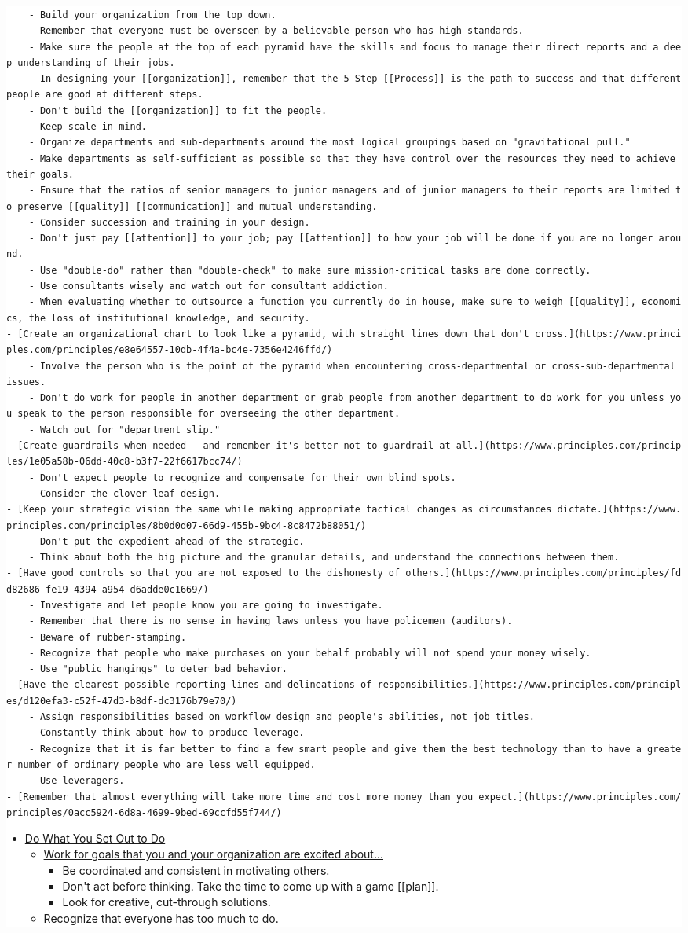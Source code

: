 		- Build your organization from the top down.
		- Remember that everyone must be overseen by a believable person who has high standards.
		- Make sure the people at the top of each pyramid have the skills and focus to manage their direct reports and a deep understanding of their jobs.
		- In designing your [[organization]], remember that the 5-Step [[Process]] is the path to success and that different people are good at different steps.
		- Don't build the [[organization]] to fit the people.
		- Keep scale in mind.
		- Organize departments and sub-departments around the most logical groupings based on "gravitational pull."
		- Make departments as self-sufficient as possible so that they have control over the resources they need to achieve their goals.
		- Ensure that the ratios of senior managers to junior managers and of junior managers to their reports are limited to preserve [[quality]] [[communication]] and mutual understanding.
		- Consider succession and training in your design.
		- Don't just pay [[attention]] to your job; pay [[attention]] to how your job will be done if you are no longer around.
		- Use "double-do" rather than "double-check" to make sure mission-critical tasks are done correctly.
		- Use consultants wisely and watch out for consultant addiction.
		- When evaluating whether to outsource a function you currently do in house, make sure to weigh [[quality]], economics, the loss of institutional knowledge, and security.
	- [Create an organizational chart to look like a pyramid, with straight lines down that don't cross.](https://www.principles.com/principles/e8e64557-10db-4f4a-bc4e-7356e4246ffd/)
		- Involve the person who is the point of the pyramid when encountering cross-departmental or cross-sub-departmental issues.
		- Don't do work for people in another department or grab people from another department to do work for you unless you speak to the person responsible for overseeing the other department.
		- Watch out for "department slip."
	- [Create guardrails when needed---and remember it's better not to guardrail at all.](https://www.principles.com/principles/1e05a58b-06dd-40c8-b3f7-22f6617bcc74/)
		- Don't expect people to recognize and compensate for their own blind spots.
		- Consider the clover-leaf design.
	- [Keep your strategic vision the same while making appropriate tactical changes as circumstances dictate.](https://www.principles.com/principles/8b0d0d07-66d9-455b-9bc4-8c8472b88051/)
		- Don't put the expedient ahead of the strategic.
		- Think about both the big picture and the granular details, and understand the connections between them.
	- [Have good controls so that you are not exposed to the dishonesty of others.](https://www.principles.com/principles/fdd82686-fe19-4394-a954-d6adde0c1669/)
		- Investigate and let people know you are going to investigate.
		- Remember that there is no sense in having laws unless you have policemen (auditors).
		- Beware of rubber-stamping.
		- Recognize that people who make purchases on your behalf probably will not spend your money wisely.
		- Use "public hangings" to deter bad behavior.
	- [Have the clearest possible reporting lines and delineations of responsibilities.](https://www.principles.com/principles/d120efa3-c52f-47d3-b8df-dc3176b79e70/)
		- Assign responsibilities based on workflow design and people's abilities, not job titles.
		- Constantly think about how to produce leverage.
		- Recognize that it is far better to find a few smart people and give them the best technology than to have a greater number of ordinary people who are less well equipped.
		- Use leveragers.
	- [Remember that almost everything will take more time and cost more money than you expect.](https://www.principles.com/principles/0acc5924-6d8a-4699-9bed-69ccfd55f744/)
- [Do What You Set Out to Do](https://www.principles.com/principles/80134b3f-2459-4ea5-ab31-7bf16f73bb28/)
	- [Work for goals that you and your organization are excited about...](https://www.principles.com/principles/147be54e-59b5-4119-a5bc-4f4b7d0f1514/)
		- Be coordinated and consistent in motivating others.
		- Don't act before thinking. Take the time to come up with a game [[plan]].
		- Look for creative, cut-through solutions.
	- [Recognize that everyone has too much to do.](https://www.principles.com/principles/a6460870-4d90-4231-8144-d6341b3c6cd0/)